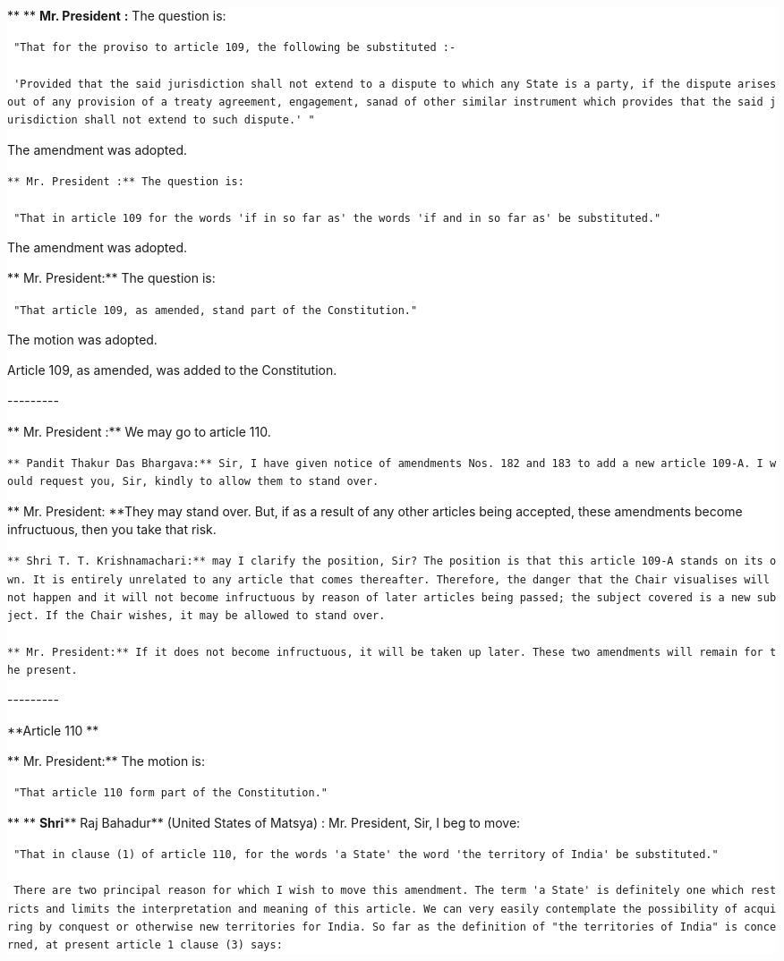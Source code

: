    ** ** **Mr. President** **:** The question is:

     "That for the proviso to article 109, the following be substituted :-

     'Provided that the said jurisdiction shall not extend to a dispute to which any State is a party, if the dispute arises out of any provision of a treaty agreement, engagement, sanad of other similar instrument which provides that the said jurisdiction shall not extend to such dispute.' "

The amendment was adopted.

    ** Mr. President :** The question is:

     "That in article 109 for the words 'if in so far as' the words 'if and in so far as' be substituted."

The amendment was adopted.

   **  Mr. President:** The question is:

     "That article 109, as amended, stand part of the Constitution."

The motion was adopted.

Article 109, as amended, was added to the Constitution.

\---------

**     Mr. President :** We may go to article 110.

    ** Pandit Thakur Das Bhargava:** Sir, I have given notice of amendments Nos. 182 and 183 to add a new article 109-A. I would request you, Sir, kindly to allow them to stand over.

   **  Mr. President: **They may stand over. But, if as a result of any other articles being accepted, these amendments become infructuous, then you take that risk.

    ** Shri T. T. Krishnamachari:** may I clarify the position, Sir? The position is that this article 109-A stands on its own. It is entirely unrelated to any article that comes thereafter. Therefore, the danger that the Chair visualises will not happen and it will not become infructuous by reason of later articles being passed; the subject covered is a new subject. If the Chair wishes, it may be allowed to stand over.

    ** Mr. President:** If it does not become infructuous, it will be taken up later. These two amendments will remain for the present.

\---------

**Article 110 **

   **  Mr. President:** The motion is:

     "That article 110 form part of the Constitution."

  **  ** **Shri**** Raj Bahadur** (United States of Matsya) : Mr. President, Sir, I beg to move:

     "That in clause (1) of article 110, for the words 'a State' the word 'the territory of India' be substituted."

     There are two principal reason for which I wish to move this amendment. The term 'a State' is definitely one which restricts and limits the interpretation and meaning of this article. We can very easily contemplate the possibility of acquiring by conquest or otherwise new territories for India. So far as the definition of "the territories of India" is concerned, at present article 1 clause (3) says:
